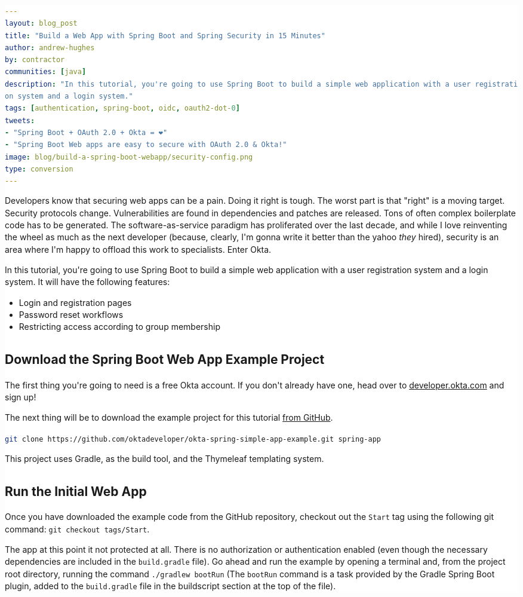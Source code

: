 ```yaml
---
layout: blog_post
title: "Build a Web App with Spring Boot and Spring Security in 15 Minutes"
author: andrew-hughes
by: contractor
communities: [java]
description: "In this tutorial, you're going to use Spring Boot to build a simple web application with a user registration system and a login system."
tags: [authentication, spring-boot, oidc, oauth2-dot-0]
tweets:
- "Spring Boot + OAuth 2.0 + Okta = ❤️"
- "Spring Boot Web apps are easy to secure with OAuth 2.0 & Okta!"
image: blog/build-a-spring-boot-webapp/security-config.png
type: conversion
---
```


Developers know that securing web apps can be a pain. Doing it right is tough. The worst part is that "right" is a moving target. Security protocols change. Vulnerabilities are found in dependencies and patches are released. Tons of often complex boilerplate code has to be generated. The software-as-service paradigm has proliferated over the last decade, and while I love reinventing the wheel as much as the next developer (because, clearly, I'm gonna write it better than the yahoo *they* hired), security is an area where I'm happy to offload this work to specialists. Enter Okta.

In this tutorial, you're going to use Spring Boot to build a simple web application with a user registration system and a login system. It will have the following features:

* Login and registration pages
* Password reset workflows
* Restricting access according to group membership

## Download the Spring Boot Web App Example Project

The first thing you're going to need is a free Okta account. If you don't already have one, head over to [developer.okta.com](https://developer.okta.com) and sign up!

The next thing will be to download the example project for this tutorial [from GitHub](https://github.com/oktadeveloper/okta-spring-simple-app-example).

```bash
git clone https://github.com/oktadeveloper/okta-spring-simple-app-example.git spring-app
```

This project uses Gradle, as the build tool, and the Thymeleaf templating system.

## Run the Initial Web App

Once you have downloaded the example code from the GitHub repository, checkout out the `Start` tag using the following git command: `git checkout tags/Start`.

The app at this point it not protected at all. There is no authorization or authentication enabled (even though the necessary dependencies are included in the `build.gradle` file). Go ahead and run the example by opening a terminal and, from the project root directory, running the command `./gradlew bootRun` (The `bootRun` command is a task provided by the Gradle Spring Boot plugin, added to the `build.gradle` file in the buildscript section at the top of the file). 
